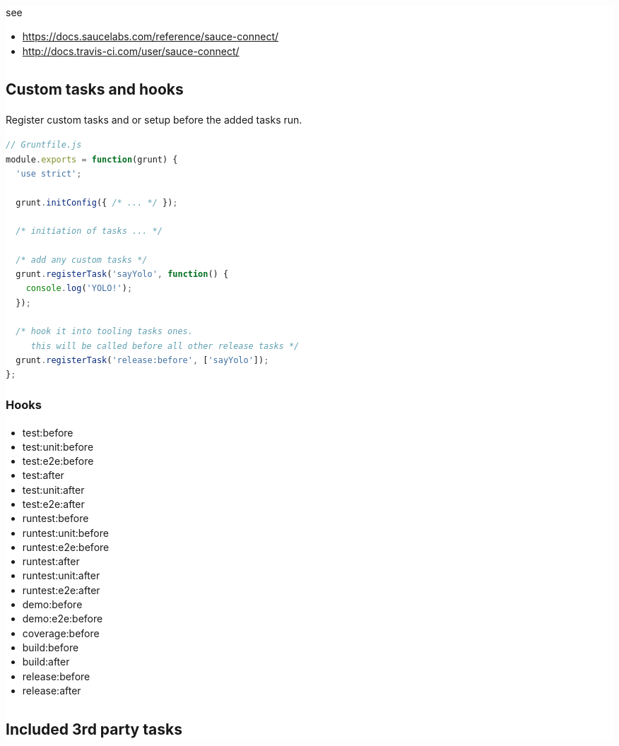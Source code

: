 see 
 - https://docs.saucelabs.com/reference/sauce-connect/
 - http://docs.travis-ci.com/user/sauce-connect/


Custom tasks and hooks
----------------------

Register custom tasks and or setup before the added tasks run.

```js
// Gruntfile.js
module.exports = function(grunt) {
  'use strict';

  grunt.initConfig({ /* ... */ });

  /* initiation of tasks ... */

  /* add any custom tasks */
  grunt.registerTask('sayYolo', function() {
    console.log('YOLO!');
  });

  /* hook it into tooling tasks ones.
     this will be called before all other release tasks */
  grunt.registerTask('release:before', ['sayYolo']);
};
```

### Hooks

 - test:before
 - test:unit:before
 - test:e2e:before
 - test:after
 - test:unit:after
 - test:e2e:after
 - runtest:before
 - runtest:unit:before
 - runtest:e2e:before
 - runtest:after
 - runtest:unit:after
 - runtest:e2e:after
 - demo:before
 - demo:e2e:before
 - coverage:before
 - build:before
 - build:after
 - release:before
 - release:after


Included 3rd party tasks
------------------------
